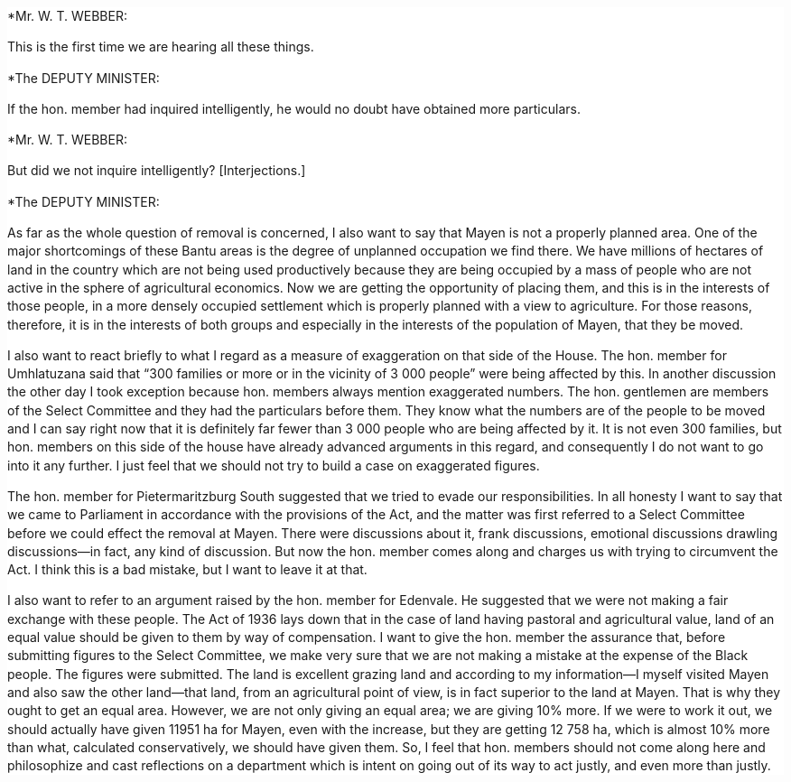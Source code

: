 </speech>

<speech by="#webber">

<from>*Mr. <person refersTo="hansard_za">W. T. WEBBER</person>:</from>

<p>This is the first time we are hearing all these things.</p>

</speech>

<speech by="#deputy_minister">

<from>*The <person refersTo="hansard_za">DEPUTY MINISTER</person>:</from>

<p>If the hon. member had inquired intelligently, he would no doubt have obtained more particulars.</p>

</speech>

<speech by="#webber">

<from><span class="col_5635-5636" refersTo="page_0508"/>*Mr. <person refersTo="hansard_za">W. T. WEBBER</person>:</from>

<p>But did we not inquire intelligently? [Interjections.]</p>

</speech>

<speech by="#deputy_minister">

<from>*The <person refersTo="hansard_za">DEPUTY MINISTER</person>:</from>

<p>As far as the whole question of removal is concerned, I also want to say that Mayen is not a properly planned area. One of the major shortcomings of these Bantu areas is the degree of unplanned occupation we find there. We have millions of hectares of land in the country which are not being used productively because they are being occupied by a mass of people who are not active in the sphere of agricultural economics. Now we are getting the opportunity of placing them, and this is in the interests of those people, in a more densely occupied settlement which is properly planned with a view to agriculture. For those reasons, therefore, it is in the interests of both groups and especially in the interests of the population of Mayen, that they be moved.</p>

<p>I also want to react briefly to what I regard as a measure of exaggeration on that side of the House. The hon. member for Umhlatuzana said that &#x201C;300 families or more or in the vicinity of 3 000 people&#x201D; were being affected by this. In another discussion the other day I took exception because hon. members always mention exaggerated numbers. The hon. gentlemen are members of the Select Committee and they had the particulars before them. They know what the numbers are of the people to be moved and I can say right now that it is definitely far fewer than 3 000 people who are being affected by it. It is not even 300 families, but hon. members on this side of the house have already advanced arguments in this regard, and consequently I do not want to go into it any further. I just feel that we should not try to build a case on exaggerated figures.</p>

<p>The hon. member for Pietermaritzburg South suggested that we tried to evade our responsibilities. In all honesty I want to say that we came to Parliament in accordance with the provisions of the Act, and the matter was first referred to a Select Committee before we could effect the removal at Mayen. There were discussions about it, frank discussions, emotional discussions drawling discussions&#x2014;in fact, any kind of discussion. But now the hon. member comes along and charges us with trying to circumvent the Act. I think this is a bad mistake, but I want to leave it at that.</p>

<p>I also want to refer to an argument raised by the hon. member for Edenvale. He suggested that we were not making a fair exchange with these people. The Act of 1936 lays down that in the case of land having pastoral and agricultural value, land of an equal value should be given to them by way of compensation. I want to give the hon. member the assurance that, before submitting figures to the Select Committee, we make very sure that we are not making a mistake at the expense of the Black people. The figures were submitted. The land is excellent grazing land and according to my information&#x2014;I myself visited Mayen and also saw the other land&#x2014;that land, from an agricultural point of view, is in fact superior to the land at Mayen. That is why they ought to get an equal area. However, we are not only giving an equal area; we are giving 10% more. If we were to work it out, we should actually have given 11951 ha for Mayen, even with the increase, but they are getting 12 758 ha, which is almost 10% more than what, calculated conservatively, we should have given them. So, I feel that hon. members should not come along here and philosophize and cast reflections on a department which is intent on going out of its way to act justly, and even more than justly.</p>
